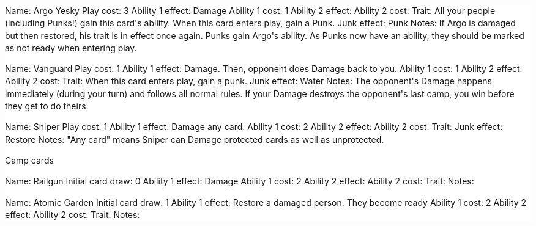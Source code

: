 Name: Argo Yesky
Play cost: 3
Ability 1 effect: Damage
Ability 1 cost: 1
Ability 2 effect:
Ability 2 cost:
Trait: All your people (including Punks!) gain this card's ability. When this card enters play, gain a Punk.
Junk effect: Punk
Notes: If Argo is damaged but then restored, his trait is in effect once again. Punks gain Argo's ability. As Punks 
now have an ability, they should be marked as not ready when entering play.

Name: Vanguard
Play cost: 1
Ability 1 effect: Damage. Then, opponent does Damage back to you.
Ability 1 cost: 1
Ability 2 effect:
Ability 2 cost:
Trait: When this card enters play, gain a punk.
Junk effect: Water
Notes: The opponent's Damage happens immediately (during your turn) and follows all normal rules. If your Damage
destroys the opponent's last camp, you win before they get to do theirs.

Name: Sniper
Play cost: 1
Ability 1 effect: Damage any card.
Ability 1 cost: 2
Ability 2 effect:
Ability 2 cost:
Trait:
Junk effect: Restore
Notes: "Any card" means Sniper can Damage protected cards as well as unprotected.

Camp cards

Name: Railgun
Initial card draw: 0
Ability 1 effect: Damage
Ability 1 cost: 2
Ability 2 effect:
Ability 2 cost:
Trait:
Notes:

Name: Atomic Garden
Initial card draw: 1
Ability 1 effect: Restore a damaged person. They become ready
Ability 1 cost: 2
Ability 2 effect:
Ability 2 cost:
Trait:
Notes:
